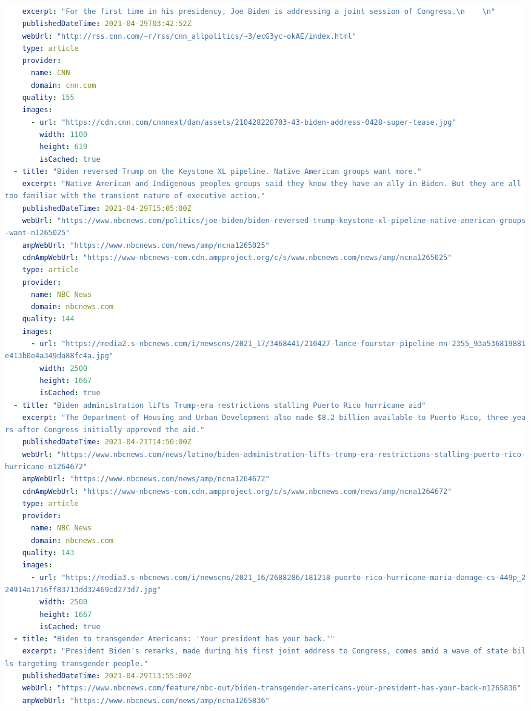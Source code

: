 ```yaml
    excerpt: "For the first time in his presidency, Joe Biden is addressing a joint session of Congress.\n    \n"
    publishedDateTime: 2021-04-29T03:42:52Z
    webUrl: "http://rss.cnn.com/~r/rss/cnn_allpolitics/~3/ecG3yc-okAE/index.html"
    type: article
    provider:
      name: CNN
      domain: cnn.com
    quality: 155
    images:
      - url: "https://cdn.cnn.com/cnnnext/dam/assets/210428220703-43-biden-address-0428-super-tease.jpg"
        width: 1100
        height: 619
        isCached: true
  - title: "Biden reversed Trump on the Keystone XL pipeline. Native American groups want more."
    excerpt: "Native American and Indigenous peoples groups said they know they have an ally in Biden. But they are all too familiar with the transient nature of executive action."
    publishedDateTime: 2021-04-29T15:05:00Z
    webUrl: "https://www.nbcnews.com/politics/joe-biden/biden-reversed-trump-keystone-xl-pipeline-native-american-groups-want-n1265025"
    ampWebUrl: "https://www.nbcnews.com/news/amp/ncna1265025"
    cdnAmpWebUrl: "https://www-nbcnews-com.cdn.ampproject.org/c/s/www.nbcnews.com/news/amp/ncna1265025"
    type: article
    provider:
      name: NBC News
      domain: nbcnews.com
    quality: 144
    images:
      - url: "https://media2.s-nbcnews.com/i/newscms/2021_17/3468441/210427-lance-fourstar-pipeline-mn-2355_93a536819881e413b0e4a349da88fc4a.jpg"
        width: 2500
        height: 1667
        isCached: true
  - title: "Biden administration lifts Trump-era restrictions stalling Puerto Rico hurricane aid"
    excerpt: "The Department of Housing and Urban Development also made $8.2 billion available to Puerto Rico, three years after Congress initially approved the aid."
    publishedDateTime: 2021-04-21T14:50:00Z
    webUrl: "https://www.nbcnews.com/news/latino/biden-administration-lifts-trump-era-restrictions-stalling-puerto-rico-hurricane-n1264672"
    ampWebUrl: "https://www.nbcnews.com/news/amp/ncna1264672"
    cdnAmpWebUrl: "https://www-nbcnews-com.cdn.ampproject.org/c/s/www.nbcnews.com/news/amp/ncna1264672"
    type: article
    provider:
      name: NBC News
      domain: nbcnews.com
    quality: 143
    images:
      - url: "https://media3.s-nbcnews.com/i/newscms/2021_16/2688286/181218-puerto-rico-hurricane-maria-damage-cs-449p_224914a1716ff83713dd32469cd273d7.jpg"
        width: 2500
        height: 1667
        isCached: true
  - title: "Biden to transgender Americans: 'Your president has your back.'"
    excerpt: "President Biden's remarks, made during his first joint address to Congress, comes amid a wave of state bills targeting transgender people."
    publishedDateTime: 2021-04-29T13:55:00Z
    webUrl: "https://www.nbcnews.com/feature/nbc-out/biden-transgender-americans-your-president-has-your-back-n1265836"
    ampWebUrl: "https://www.nbcnews.com/news/amp/ncna1265836"
```